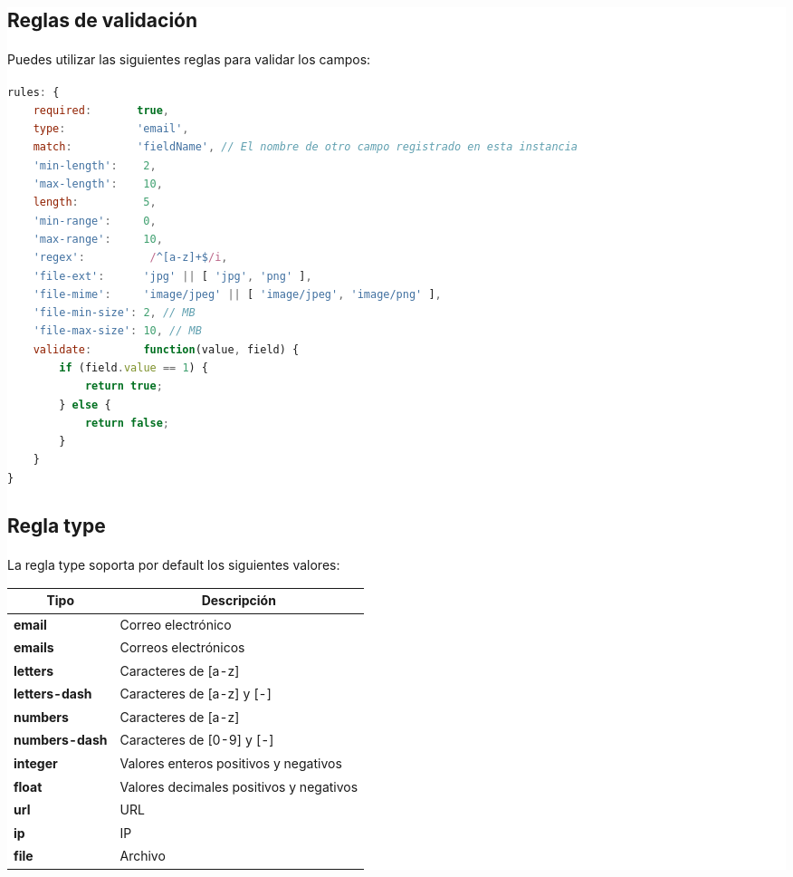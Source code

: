 ## Reglas de validación
Puedes utilizar las siguientes reglas para validar los campos:
```javascript
rules: {
    required:       true,
    type:           'email',
    match:          'fieldName', // El nombre de otro campo registrado en esta instancia
	'min-length':    2,
	'max-length':    10,
	length:          5,
	'min-range':     0,
	'max-range':     10,
	'regex':          /^[a-z]+$/i,
	'file-ext':      'jpg' || [ 'jpg', 'png' ],
	'file-mime':     'image/jpeg' || [ 'image/jpeg', 'image/png' ],
	'file-min-size': 2, // MB
	'file-max-size': 10, // MB
	validate:        function(value, field) {
	    if (field.value == 1) {
		    return true;
	    } else {
		    return false;
	    }
	}
}
```

## Regla type
La regla type soporta por default los siguientes valores:

| Tipo             | Descripción                             |
|------------------|-----------------------------------------|
| **email**        | Correo electrónico                      |
| **emails**       | Correos electrónicos                    |
| **letters**      | Caracteres de [a-z]                     |
| **letters-dash** | Caracteres de [a-z] y [-]               |
| **numbers**      | Caracteres de [a-z]                     |              
| **numbers-dash** | Caracteres de [0-9] y [-]               |              
| **integer**      | Valores enteros positivos y negativos   |
| **float**        | Valores decimales positivos y negativos |
| **url**          | URL                                     |
| **ip**           | IP                                      |
| **file**         | Archivo                                 |
